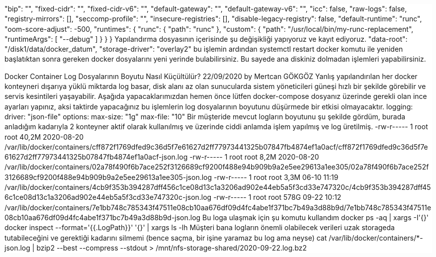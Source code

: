  "bip": "",
 "fixed-cidr": "",
 "fixed-cidr-v6": "",
 "default-gateway": "",
 "default-gateway-v6": "",
 "icc": false,
 "raw-logs": false,
 "registry-mirrors": [],
 "seccomp-profile": "",
 "insecure-registries": [],
 "disable-legacy-registry": false,
 "default-runtime": "runc",
 "oom-score-adjust": -500,
 "runtimes": {
  "runc": {
   "path": "runc"
  },
  "custom": {
   "path": "/usr/local/bin/my-runc-replacement",
   "runtimeArgs": [
    "--debug"
   ]
  }
 }
}
Yapılandırma dosyasının içerisinde şu değişikliği yapıyoruz ve kayıt ediyoruz.
"data-root": "/disk1/data/docker_datum",
"storage-driver": "overlay2"
bu işlemin ardından systemctl restart docker komutu ile yeniden başlatıktan sonra gereken docker dosyalarını yeni yerinde bulabilirsiniz. Bu sayede ana diskiniz dolmadan işlemleri yapabilirsiniz.

Docker Container Log Dosyalarının Boyutu Nasıl Küçültülür?
22/09/2020 by Mertcan GÖKGÖZ
Yanlış yapılandırılan her docker konteyneri dışarıya yüklü miktarda log basar, disk alanı az olan sunucularda sistem yöneticileri güneşi hızlı bir şekilde görebilir ve servis kesintileri yaşayabilir.
Aşağıda yapacaklarımızdan hemen önce lütfen docker-compose dosyanız üzerinde gerekli olan ince ayarları yapınız, aksi taktirde yapacağınız bu işlemlerin log dosyalarının boyutunu düşürmede bir etkisi olmayacaktır.
logging:
      driver: "json-file"
      options:
        max-size: "1g"
        max-file: "10"
Bir müşteride mevcut logların boyutunu şu şekilde gördüm, burada anladığım kadarıyla 2 konteyner aktif olarak kullanılmış ve üzerinde ciddi anlamda işlem yapılmış ve log üretilmiş.
-rw-r----- 1 root root 40,2M 2020-08-20  /var/lib/docker/containers/cff872f1769dfed9c36d5f7e61627d2ff77973441325b07847fb4874ef1a0acf/cff872f1769dfed9c36d5f7e61627d2ff77973441325b07847fb4874ef1a0acf-json.log
-rw-r----- 1 root root 8,2M 2020-08-20  /var/lib/docker/containers/02a78f490f6b7ace252f3126689cf9200f488e94b909b9a2e5ee29613a1ee305/02a78f490f6b7ace252f3126689cf9200f488e94b909b9a2e5ee29613a1ee305-json.log
-rw-r----- 1 root root 3,3M 06-10 11:19 /var/lib/docker/containers/4cb9f353b394287dff456c1ce08d13c1a3206ad902e44eb5a5f3cd33e747320c/4cb9f353b394287dff456c1ce08d13c1a3206ad902e44eb5a5f3cd33e747320c-json.log
-rw-r----- 1 root root 578G 09-22 10:12 /var/lib/docker/containers/7e1bb748c785343f47511e08cb10aa676df09d4fc4abe1f371bc7b49a3d88b9d/7e1bb748c785343f47511e08cb10aa676df09d4fc4abe1f371bc7b49a3d88b9d-json.log
Bu loga ulaşmak için şu komutu kullandım
docker ps -aq | xargs -I'{}' docker inspect --format='{{.LogPath}}' '{}' | xargs ls -lh
Müşteri bana logların önemli olabilecek verileri uzak storageda tutabileceğini ve gerektiği kadarını silmemi (bence saçma, bir işine yaramaz bu log ama neyse)
cat /var/lib/docker/containers/*-json.log | bzip2 --best --compress --stdout > /mnt/nfs-storage-shared/2020-09-22.log.bz2